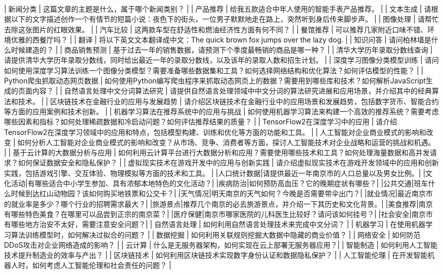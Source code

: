 | 新闻分类          | 这篇文章的主题是什么，属于哪个新闻类别？                                                                          |
| 产品推荐          | 给我五款适合中年人使用的智能手表产品推荐。                                                                    |
| 文本生成          | 请根据以下的文字描述创作一个有情节的短篇小说：夜色下的街头，一位男子默默地走在路上，突然听到身后传来脚步声。 |
| 图像处理          | 请帮忙去除这张图片的红眼效果。                                                                                    |
| 汽车比较          | 这两款车型在舒适性和燃油经济性方面有何不同？                                                                  |
| 餐馆推荐          | 可以推荐几家附近口味不错、环境优雅的西餐厅吗？                                                                |
| 翻译              | 将以下英文文本翻译成中文：The quick brown fox jumps over the lazy dog.                                              |
| 知识问答          | 请问柏林墙是什么时候建造的？                                                                                    |
| 商品销售预测      | 基于过去一年的销售数据，请预测下个季度最畅销的商品是哪一种？                                                  |
| 清华大学历年录取分数线查询                  | 请提供清华大学历年录取分数线，同时给出最近一年的录取分数线，以及该年的录取人数和招生计划。                                             |
| 深度学习图像分类模型训练                    | 请问如何使用深度学习算法训练一个图像分类模型？需要准备哪些数据集和工具？如何选择网络结构和优化算法？如何评估模型的性能？ |
| Python爬虫抓取动态网页数据                 | 如何使用Python编写爬虫程序来抓取动态网页上的数据？需要用到哪些库和技术？如何解析JavaScript生成的页面内容？                           |
| 自然语言处理中文分词算法研究              | 请提供自然语言处理领域中中文分词的算法研究进展和应用场景，并介绍其中的经典算法和技术。                                           |
| 区块链技术在金融行业的应用与发展趋势      | 请介绍区块链技术在金融行业中的应用场景和发展趋势，包括数字货币、智能合约等方面的应用案例和技术创新。                               |
| 机器学习算法在推荐系统中的应用与挑战      | 如何使用机器学习算法来构建一个高效的推荐系统？需要考虑哪些因素和指标？如何处理稀疏数据和冷启动问题？如何评估推荐结果的质量？ |
| TensorFlow2在深度学习中的应用             | 请介绍TensorFlow2在深度学习领域中的应用和特点，包括模型构建、训练和优化等方面的功能和工具。                                       |
| 人工智能对企业商业模式的影响和改变         | 如何分析人工智能对企业商业模式的影响和改变？从市场、竞争、消费者等方面，探讨人工智能技术对企业战略和运营的挑战和机遇。             |
| 基于云计算的大数据分析与应用              | 如何利用云计算平台进行大数据分析和应用？需要使用哪些技术和工具？如何处理海量数据和高并发请求？如何保证数据安全和隐私保护？      |
| 虚拟现实技术在游戏开发中的应用与创新实践 | 请介绍虚拟现实技术在游戏开发领域中的应用和创新实践，包括游戏引擎、交互体验、物理模拟等方面的技术和工具。                        |
|人口统计数据|请提供最近一年南京市的人口总量以及男女比例。|
|文化活动|有哪些适合中小学生参加、具有浓郁本地特色的文化活动？|
|疾病防治|如何预防高血压？它的晚期症状有哪些？|
|公共交通|班车什么时候到达红山动物园？该如何购买地铁票和公交卡？|
|天气情况|明天南京的天气如何？今晚是否需要带伞出门？|
|就业情况|最近南京市的就业率是多少？哪个行业的招聘需求最大？|
|旅游景点|推荐几个南京的必去旅游景点，并介绍一下其历史和文化背景。|
|美食推荐|南京有哪些特色美食？在哪里可以品尝到正宗的南京菜？|
|医疗保健|南京市哪家医院的儿科医生比较好？请问该如何挂号？|
|社会安全|南京市有哪些地方治安不太好，需要注意安全问题？|
| 自然语言处理 | 如何利用自然语言处理技术来完成中文分词？ |
| 机器学习 | 在使用机器学习算法训练模型时，如何解决过拟合的问题？ |
| 数据挖掘 | 如何利用关联规则挖掘大数据中隐藏的商业价值？ |
| 网络安全 | 如何防范DDoS攻击对企业网络造成的影响？ |
| 云计算 | 什么是无服务器架构，如何实现在云上部署无服务器应用？|
| 智能制造 | 如何利用人工智能技术提升制造业的效率与产出？ |
| 区块链技术 | 如何利用区块链技术实现数字身份认证和数据隐私保护？ |
| 人工智能伦理 | 在开发智能机器人时，如何考虑人工智能伦理和社会责任的问题？ |